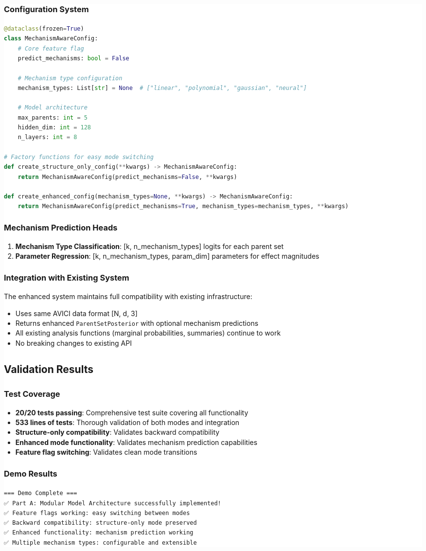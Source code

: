 ### Configuration System

```python
@dataclass(frozen=True)
class MechanismAwareConfig:
    # Core feature flag
    predict_mechanisms: bool = False
    
    # Mechanism type configuration
    mechanism_types: List[str] = None  # ["linear", "polynomial", "gaussian", "neural"]
    
    # Model architecture
    max_parents: int = 5
    hidden_dim: int = 128
    n_layers: int = 8

# Factory functions for easy mode switching
def create_structure_only_config(**kwargs) -> MechanismAwareConfig:
    return MechanismAwareConfig(predict_mechanisms=False, **kwargs)

def create_enhanced_config(mechanism_types=None, **kwargs) -> MechanismAwareConfig:
    return MechanismAwareConfig(predict_mechanisms=True, mechanism_types=mechanism_types, **kwargs)
```

### Mechanism Prediction Heads

1. **Mechanism Type Classification**: [k, n_mechanism_types] logits for each parent set
2. **Parameter Regression**: [k, n_mechanism_types, param_dim] parameters for effect magnitudes

### Integration with Existing System

The enhanced system maintains full compatibility with existing infrastructure:

- Uses same AVICI data format [N, d, 3]
- Returns enhanced `ParentSetPosterior` with optional mechanism predictions
- All existing analysis functions (marginal probabilities, summaries) continue to work
- No breaking changes to existing API

## Validation Results

### Test Coverage
- **20/20 tests passing**: Comprehensive test suite covering all functionality
- **533 lines of tests**: Thorough validation of both modes and integration
- **Structure-only compatibility**: Validates backward compatibility
- **Enhanced mode functionality**: Validates mechanism prediction capabilities
- **Feature flag switching**: Validates clean mode transitions

### Demo Results
```
=== Demo Complete ===
✅ Part A: Modular Model Architecture successfully implemented!
✅ Feature flags working: easy switching between modes
✅ Backward compatibility: structure-only mode preserved
✅ Enhanced functionality: mechanism prediction working
✅ Multiple mechanism types: configurable and extensible
```
